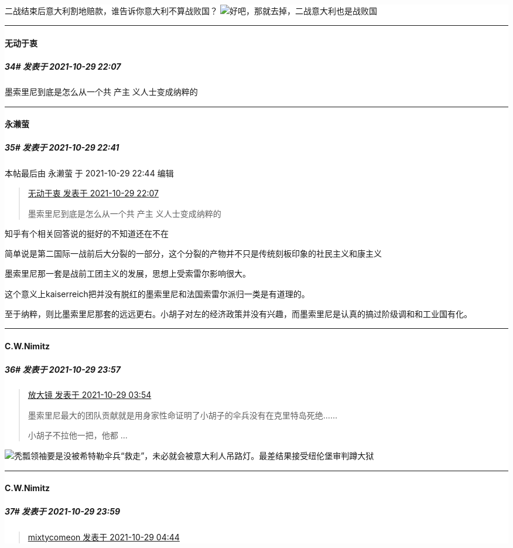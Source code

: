 二战结束后意大利割地赔款，谁告诉你意大利不算战败国？</blockquote>
<img src="https://static.saraba1st.com/image/smiley/face2017/067.png" referrerpolicy="no-referrer">好吧，那就去掉，二战意大利也是战败国


*****

####  无动于衷  
##### 34#       发表于 2021-10-29 22:07


墨索里尼到底是怎么从一个共 产主 义人士变成纳粹的


*****

####  永濑萤  
##### 35#       发表于 2021-10-29 22:41


 本帖最后由 永濑萤 于 2021-10-29 22:44 编辑 
<blockquote><a href="httphttps://bbs.saraba1st.com/2b/forum.php?mod=redirect&amp;goto=findpost&amp;pid=53333110&amp;ptid=2034631" target="_blank">无动于衷 发表于 2021-10-29 22:07</a>

墨索里尼到底是怎么从一个共 产主 义人士变成纳粹的</blockquote>
知乎有个相关回答说的挺好的不知道还在不在


简单说是第二国际一战前后大分裂的一部分，这个分裂的产物并不只是传统刻板印象的社民主义和康主义

墨索里尼那一套是战前工团主义的发展，思想上受索雷尔影响很大。


这个意义上kaiserreich把并没有脱红的墨索里尼和法国索雷尔派归一类是有道理的。

至于纳粹，则比墨索里尼那套的远远更右。小胡子对左的经济政策并没有兴趣，而墨索里尼是认真的搞过阶级调和和工业国有化。


*****

####  C.W.Nimitz  
##### 36#       发表于 2021-10-29 23:57


<blockquote><a href="httphttps://bbs.saraba1st.com/2b/forum.php?mod=redirect&amp;goto=findpost&amp;pid=53331037&amp;ptid=2034631" target="_blank">放大镜 发表于 2021-10-29 03:54</a>

墨索里尼最大的团队贡献就是用身家性命证明了小胡子的伞兵没有在克里特岛死绝……


小胡子不拉他一把，他都 ...</blockquote>
<img src="https://static.saraba1st.com/image/smiley/face2017/065.png" referrerpolicy="no-referrer">秃瓢领袖要是没被希特勒伞兵“救走”，未必就会被意大利人吊路灯。最差结果接受纽伦堡审判蹲大狱


*****

####  C.W.Nimitz  
##### 37#       发表于 2021-10-29 23:59


<blockquote><a href="httphttps://bbs.saraba1st.com/2b/forum.php?mod=redirect&amp;goto=findpost&amp;pid=53331807&amp;ptid=2034631" target="_blank">mixtycomeon 发表于 2021-10-29 04:44</a>
